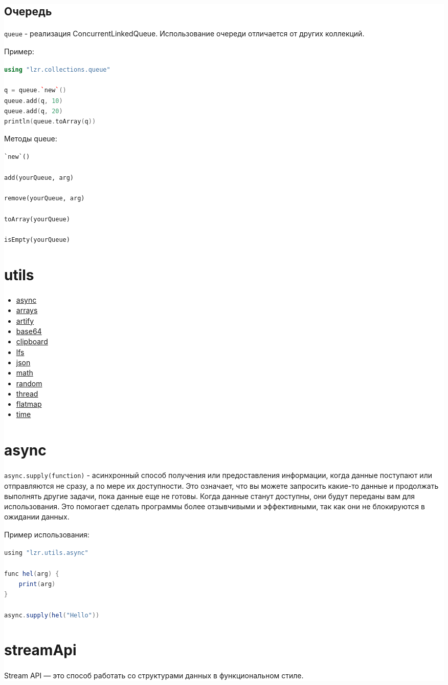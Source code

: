 ## Очередь
  `queue` - реализация ConcurrentLinkedQueue. Использование очереди отличается
от других коллекций. 

Пример:

````cpp
using "lzr.collections.queue"

q = queue.`new`()
queue.add(q, 10)
queue.add(q, 20)
println(queue.toArray(q))
````

Методы queue:
````
`new`()

add(yourQueue, arg)

remove(yourQueue, arg)

toArray(yourQueue)

isEmpty(yourQueue)
````

# utils
* [async](#async)
* [arrays](#arrays)
* [artify](#artify)
* [base64](#base64)
* [clipboard](#clipboard)
* [lfs](#lfs)
* [json](#json)
* [math](#math)
* [random](#random)
* [thread](#thread)
* [flatmap](#flatmap)
* [time](#time)

# async
`async.supply(function)` - асинхронный способ получения или предоставления информации, когда данные поступают или отправляются не сразу, а по мере их доступности. Это означает, что вы можете запросить какие-то данные и продолжать выполнять другие задачи, пока данные еще не готовы. Когда данные станут доступны, они будут переданы вам для использования. Это помогает сделать программы более отзывчивыми и эффективными, так как они не блокируются в ожидании данных.

Пример использования:
````java
using "lzr.utils.async"

func hel(arg) {
    print(arg)
}

async.supply(hel("Hello"))
````
# streamApi
Stream API — это способ работать со структурами данных в 
функциональном стиле.
